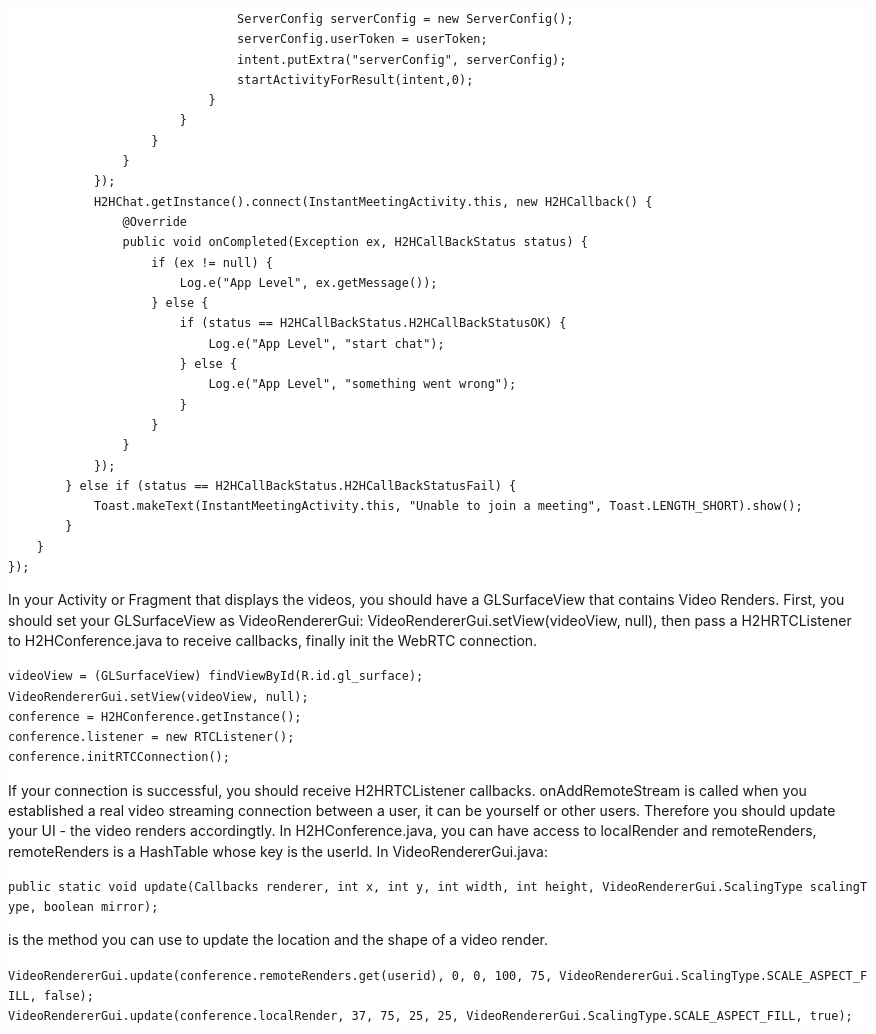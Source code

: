 ```
                                ServerConfig serverConfig = new ServerConfig();
                                serverConfig.userToken = userToken;
                                intent.putExtra("serverConfig", serverConfig);
                                startActivityForResult(intent,0);
                            }
                        }
                    }
                }
            });
            H2HChat.getInstance().connect(InstantMeetingActivity.this, new H2HCallback() {
                @Override
                public void onCompleted(Exception ex, H2HCallBackStatus status) {
                    if (ex != null) {
                        Log.e("App Level", ex.getMessage());
                    } else {
                        if (status == H2HCallBackStatus.H2HCallBackStatusOK) {
                            Log.e("App Level", "start chat");
                        } else {
                            Log.e("App Level", "something went wrong");
                        }
                    }
                }
            });
        } else if (status == H2HCallBackStatus.H2HCallBackStatusFail) {
            Toast.makeText(InstantMeetingActivity.this, "Unable to join a meeting", Toast.LENGTH_SHORT).show();
        }
    }
});
```

In your Activity or Fragment that displays the videos, you should have a GLSurfaceView that contains Video Renders. First, you should set your GLSurfaceView as VideoRendererGui: VideoRendererGui.setView(videoView, null), then pass a H2HRTCListener to H2HConference.java to receive callbacks, finally init the WebRTC connection. 
```
videoView = (GLSurfaceView) findViewById(R.id.gl_surface);
VideoRendererGui.setView(videoView, null);
conference = H2HConference.getInstance();
conference.listener = new RTCListener();
conference.initRTCConnection();
```

If your connection is successful, you should receive H2HRTCListener callbacks. onAddRemoteStream is called when you established a real video streaming connection between a user, it can be yourself or other users. Therefore you should update your UI - the video renders accordingtly. In H2HConference.java, you can have access to localRender and remoteRenders, remoteRenders is a HashTable whose key is the userId. In VideoRendererGui.java:
```
public static void update(Callbacks renderer, int x, int y, int width, int height, VideoRendererGui.ScalingType scalingType, boolean mirror); 
```
is the method you can use to update the location and the shape of a video render. 
```
VideoRendererGui.update(conference.remoteRenders.get(userid), 0, 0, 100, 75, VideoRendererGui.ScalingType.SCALE_ASPECT_FILL, false);
VideoRendererGui.update(conference.localRender, 37, 75, 25, 25, VideoRendererGui.ScalingType.SCALE_ASPECT_FILL, true);
```
